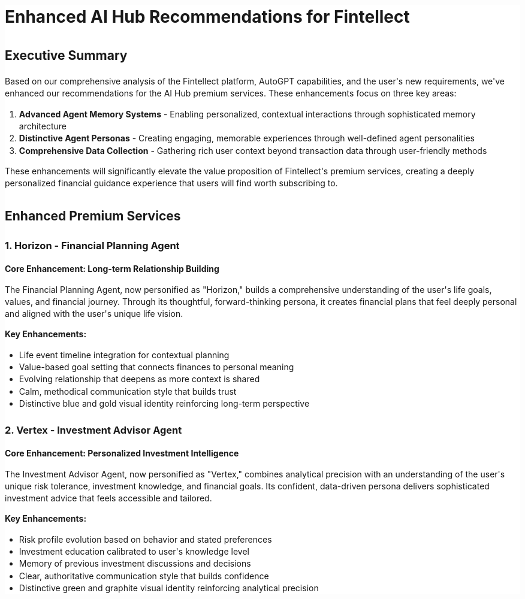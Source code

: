 # Enhanced AI Hub Recommendations for Fintellect

## Executive Summary

Based on our comprehensive analysis of the Fintellect platform, AutoGPT capabilities, and the user's new requirements, we've enhanced our recommendations for the AI Hub premium services. These enhancements focus on three key areas:

1. **Advanced Agent Memory Systems** - Enabling personalized, contextual interactions through sophisticated memory architecture
2. **Distinctive Agent Personas** - Creating engaging, memorable experiences through well-defined agent personalities
3. **Comprehensive Data Collection** - Gathering rich user context beyond transaction data through user-friendly methods

These enhancements will significantly elevate the value proposition of Fintellect's premium services, creating a deeply personalized financial guidance experience that users will find worth subscribing to.

## Enhanced Premium Services

### 1. Horizon - Financial Planning Agent

**Core Enhancement: Long-term Relationship Building**

The Financial Planning Agent, now personified as "Horizon," builds a comprehensive understanding of the user's life goals, values, and financial journey. Through its thoughtful, forward-thinking persona, it creates financial plans that feel deeply personal and aligned with the user's unique life vision.

**Key Enhancements:**
- Life event timeline integration for contextual planning
- Value-based goal setting that connects finances to personal meaning
- Evolving relationship that deepens as more context is shared
- Calm, methodical communication style that builds trust
- Distinctive blue and gold visual identity reinforcing long-term perspective

### 2. Vertex - Investment Advisor Agent

**Core Enhancement: Personalized Investment Intelligence**

The Investment Advisor Agent, now personified as "Vertex," combines analytical precision with an understanding of the user's unique risk tolerance, investment knowledge, and financial goals. Its confident, data-driven persona delivers sophisticated investment advice that feels accessible and tailored.

**Key Enhancements:**
- Risk profile evolution based on behavior and stated preferences
- Investment education calibrated to user's knowledge level
- Memory of previous investment discussions and decisions
- Clear, authoritative communication style that builds confidence
- Distinctive green and graphite visual identity reinforcing analytical precision
